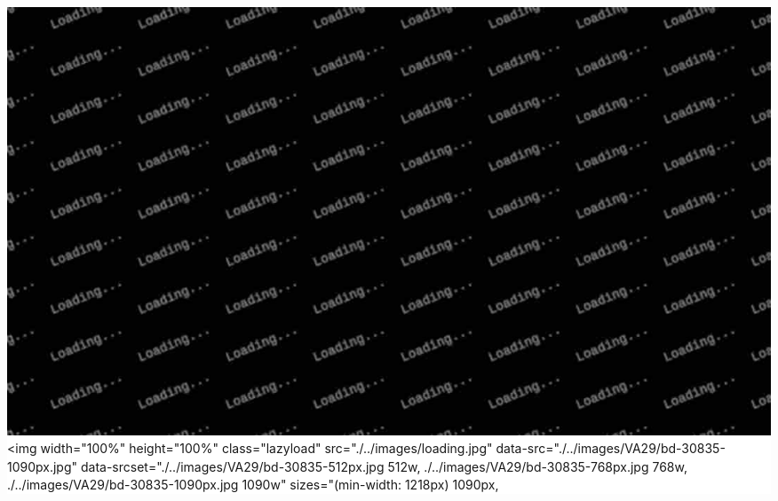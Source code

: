  <img width="100%" height="100%" class="lazyload" src="./../images/loading.jpg"
 data-src="./../images/VA29/tv-30835-1090px.jpg"
 data-srcset="./../images/VA29/tv-30835-512px.jpg 512w,
 ./../images/VA29/tv-30835-768px.jpg 768w,
 ./../images/VA29/tv-30835-1090px.jpg 1090w"
 sizes="(min-width: 1218px) 1090px,
 (min-width: 768px) 87vw,
 89vw" />
 <img width="100%" height="100%" class="lazyload" src="./../images/loading.jpg"
 data-src="./../images/VA29/bd-30835-1090px.jpg"
 data-srcset="./../images/VA29/bd-30835-512px.jpg 512w,
 ./../images/VA29/bd-30835-768px.jpg 768w,
 ./../images/VA29/bd-30835-1090px.jpg 1090w"
 sizes="(min-width: 1218px) 1090px,